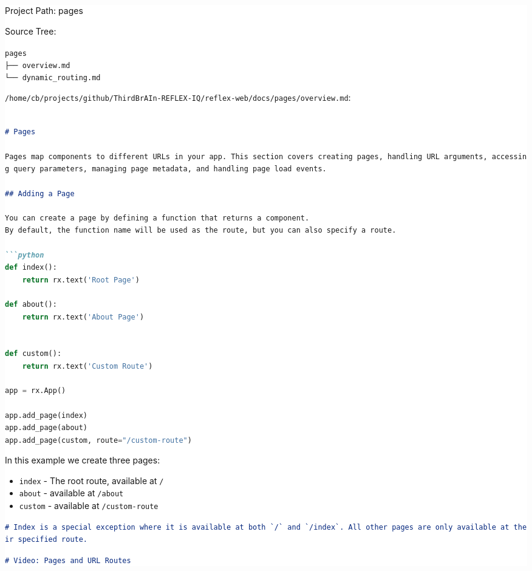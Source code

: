 Project Path: pages

Source Tree:

```
pages
├── overview.md
└── dynamic_routing.md

```

`/home/cb/projects/github/ThirdBrAIn-REFLEX-IQ/reflex-web/docs/pages/overview.md`:

```md

# Pages

Pages map components to different URLs in your app. This section covers creating pages, handling URL arguments, accessing query parameters, managing page metadata, and handling page load events.

## Adding a Page

You can create a page by defining a function that returns a component.
By default, the function name will be used as the route, but you can also specify a route.

```python
def index():
    return rx.text('Root Page')

def about():
    return rx.text('About Page')


def custom():
    return rx.text('Custom Route')

app = rx.App()

app.add_page(index)
app.add_page(about)
app.add_page(custom, route="/custom-route")
```

In this example we create three pages:

- `index` - The root route, available at `/`
- `about` - available at `/about`
- `custom` - available at `/custom-route`

```md alert
# Index is a special exception where it is available at both `/` and `/index`. All other pages are only available at their specified route.
```

```md video https://youtube.com/embed/ITOZkzjtjUA?start=3853&end=4083
# Video: Pages and URL Routes
```
